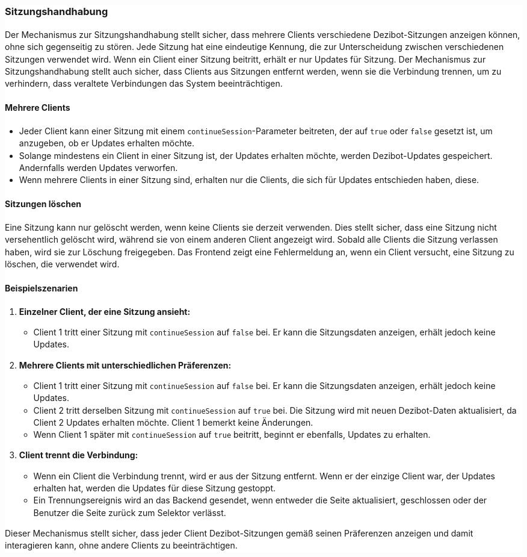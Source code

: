 ### Sitzungshandhabung

Der Mechanismus zur Sitzungshandhabung stellt sicher, dass mehrere Clients verschiedene Dezibot-Sitzungen anzeigen
können, ohne sich gegenseitig zu stören. Jede Sitzung hat eine eindeutige Kennung, die zur Unterscheidung zwischen
verschiedenen Sitzungen verwendet wird. Wenn ein Client einer Sitzung beitritt, erhält er nur Updates für 
Sitzung. Der Mechanismus zur Sitzungshandhabung stellt auch sicher, dass Clients aus Sitzungen entfernt werden, wenn
sie die Verbindung trennen, um zu verhindern, dass veraltete Verbindungen das System beeinträchtigen.

#### Mehrere Clients

- Jeder Client kann einer Sitzung mit einem `continueSession`-Parameter beitreten, der auf `true` oder `false` gesetzt ist, um anzugeben, ob er Updates erhalten möchte.
- Solange mindestens ein Client in einer Sitzung ist, der Updates erhalten möchte, werden Dezibot-Updates gespeichert. Andernfalls werden Updates verworfen.
- Wenn mehrere Clients in einer Sitzung sind, erhalten nur die Clients, die sich für Updates entschieden haben, diese.

#### Sitzungen löschen

Eine Sitzung kann nur gelöscht werden, wenn keine Clients sie derzeit verwenden. Dies stellt sicher, dass eine Sitzung
nicht versehentlich gelöscht wird, während sie von einem anderen Client angezeigt wird. Sobald alle Clients die Sitzung
verlassen haben, wird sie zur Löschung freigegeben. Das Frontend zeigt eine Fehlermeldung an, wenn ein Client versucht,
eine Sitzung zu löschen, die verwendet wird.

#### Beispielszenarien

1. **Einzelner Client, der eine Sitzung ansieht:**
    - Client 1 tritt einer Sitzung mit `continueSession` auf `false` bei. Er kann die Sitzungsdaten anzeigen, erhält jedoch keine Updates.

2. **Mehrere Clients mit unterschiedlichen Präferenzen:**
    - Client 1 tritt einer Sitzung mit `continueSession` auf `false` bei. Er kann die Sitzungsdaten anzeigen, erhält jedoch keine Updates.
    - Client 2 tritt derselben Sitzung mit `continueSession` auf `true` bei. Die Sitzung wird mit neuen Dezibot-Daten aktualisiert, da Client 2 Updates erhalten möchte. Client 1 bemerkt keine Änderungen.
    - Wenn Client 1 später mit `continueSession` auf `true` beitritt, beginnt er ebenfalls, Updates zu erhalten.

3. **Client trennt die Verbindung:**
    - Wenn ein Client die Verbindung trennt, wird er aus der Sitzung entfernt. Wenn er der einzige Client war, der Updates erhalten hat, werden die Updates für diese Sitzung gestoppt.
    - Ein Trennungsereignis wird an das Backend gesendet, wenn entweder die Seite aktualisiert, geschlossen oder der Benutzer die Seite zurück zum Selektor verlässt.

Dieser Mechanismus stellt sicher, dass jeder Client Dezibot-Sitzungen gemäß seinen Präferenzen anzeigen und damit interagieren kann, ohne andere Clients zu beeinträchtigen.
